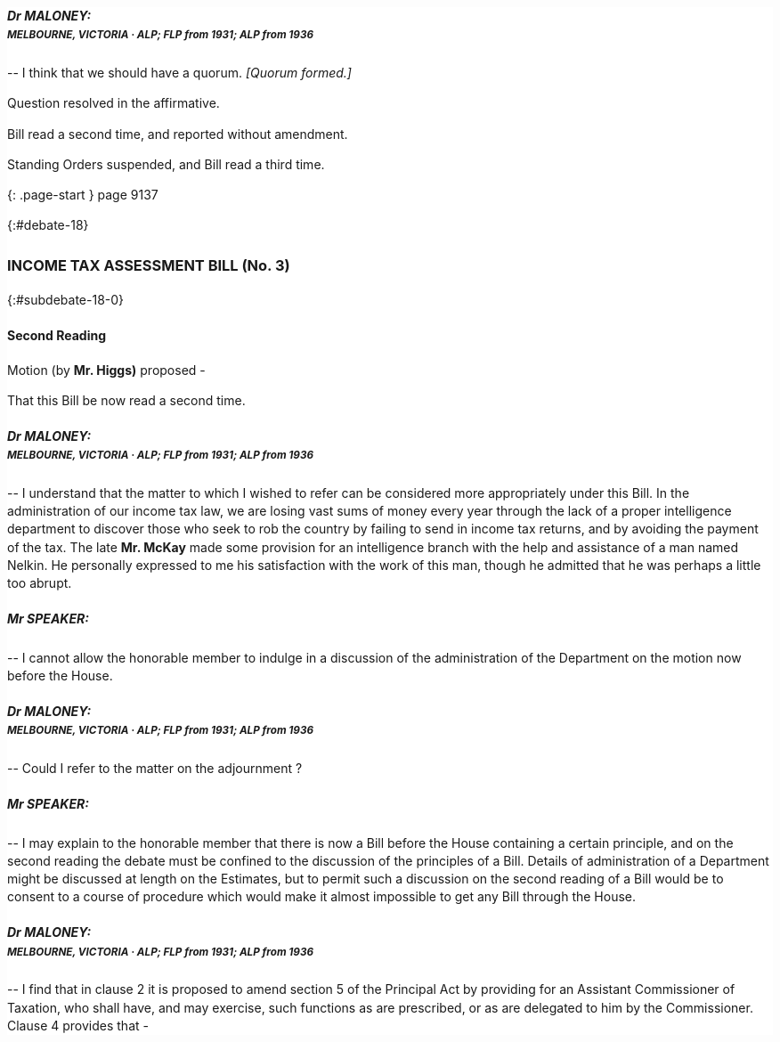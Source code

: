 ##### Dr MALONEY:<br><small class="text-muted">MELBOURNE, VICTORIA &middot; ALP; FLP from 1931; ALP from 1936</small>

--  I think that we should have a quorum.  *[Quorum formed.]* 

Question resolved in the affirmative. 

Bill read a second time, and reported without amendment. 

Standing Orders suspended, and Bill read a third time. 

{: .page-start }
page 9137

{:#debate-18}
### INCOME TAX ASSESSMENT BILL (No. 3)

{:#subdebate-18-0}
#### Second Reading

Motion (by  **Mr. Higgs)**  proposed - 

That this Bill be now read a second time. 

##### Dr MALONEY:<br><small class="text-muted">MELBOURNE, VICTORIA &middot; ALP; FLP from 1931; ALP from 1936</small>

-- I understand that the matter to which I wished to refer can be considered more appropriately under this Bill. In the administration of our income tax law, we are losing vast sums of money every year through the lack of a proper intelligence department to discover those who seek to rob the country by failing to send in income tax returns, and by avoiding the payment of the tax. The late  **Mr. McKay**  made some provision for an intelligence branch with the help and assistance of a man named Nelkin. He personally expressed to me his satisfaction with the work of this man, though he admitted that he was perhaps a little too abrupt. 

##### Mr SPEAKER:

-- I cannot allow the honorable member to indulge in a discussion of the administration of the Department on the motion now before the House. 

##### Dr MALONEY:<br><small class="text-muted">MELBOURNE, VICTORIA &middot; ALP; FLP from 1931; ALP from 1936</small>

-- Could I refer to the matter on the adjournment ? 

##### Mr SPEAKER:

-- I may explain to the honorable member that there is now a Bill before the House containing a certain principle, and on the second reading the debate must be confined to the discussion of the principles of a Bill. Details of administration of a Department might be discussed at length on the Estimates, but to permit such a discussion on the second reading of a Bill would be to consent to a course of procedure which would make it almost impossible to get any Bill through the House. 

##### Dr MALONEY:<br><small class="text-muted">MELBOURNE, VICTORIA &middot; ALP; FLP from 1931; ALP from 1936</small>

-- I find that in clause 2 it is proposed to amend section 5 of the Principal Act by providing for an Assistant Commissioner of Taxation, who shall have, and may exercise, such functions as are prescribed, or as are delegated to him by the Commissioner. Clause 4 provides that - 
